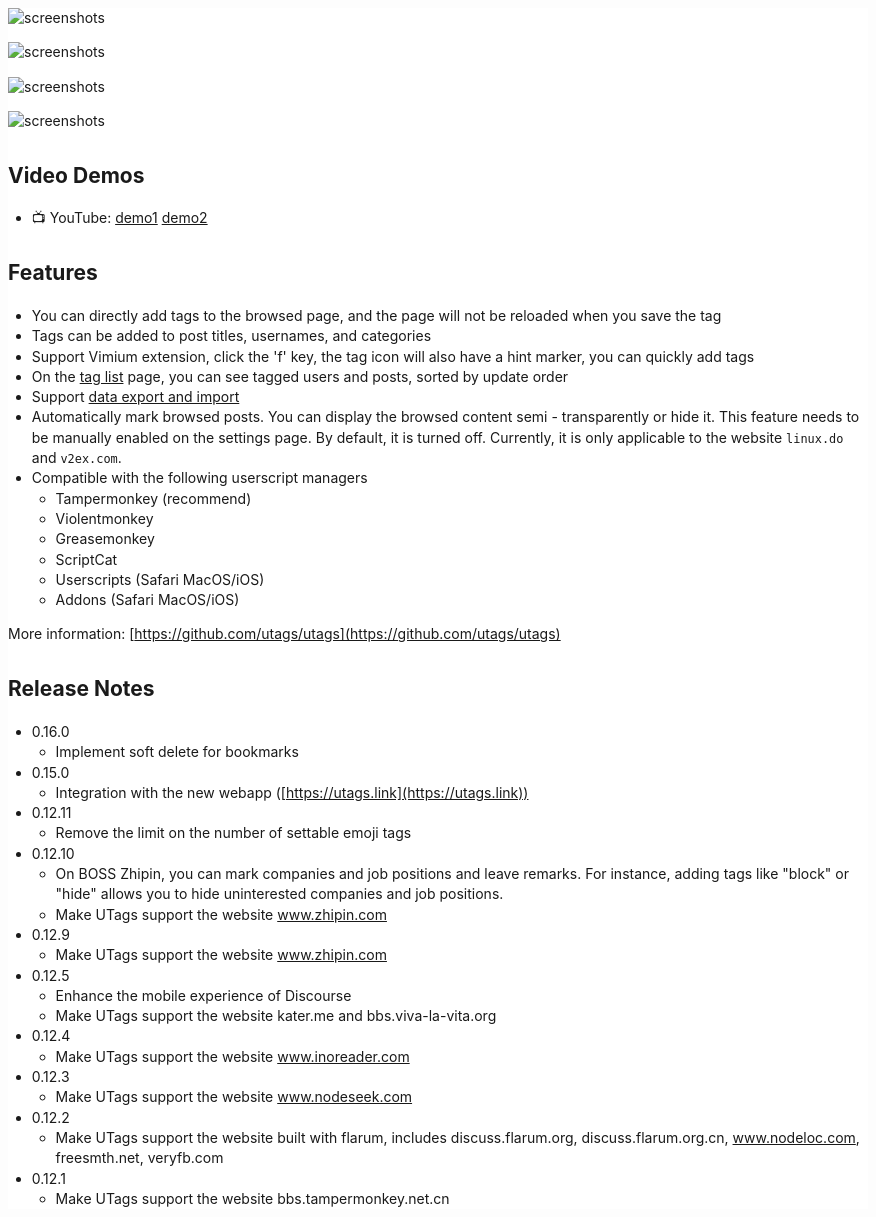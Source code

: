 ![screenshots](https://wsrv.nl/?url=imgur.com/download/smU24o8)

![screenshots](https://wsrv.nl/?url=imgur.com/download/coLUFOj)

![screenshots](https://wsrv.nl/?url=imgur.com/download/vwtalwQ)

![screenshots](https://wsrv.nl/?url=imgur.com/download/SYbJxGe)

## Video Demos

- 📺 YouTube: [demo1](https://www.youtube.com/watch?v=WzUzBA5V91A) [demo2](https://www.youtube.com/watch?v=zlNqk0nhLdI)

## Features

- You can directly add tags to the browsed page, and the page will not be reloaded when you save the tag
- Tags can be added to post titles, usernames, and categories
- Support Vimium extension, click the 'f' key, the tag icon will also have a hint marker, you can quickly add tags
- On the [tag list](https://utags.link/) page, you can see tagged users and posts, sorted by update order
- Support [data export and import](https://utags.link/)
- Automatically mark browsed posts. You can display the browsed content semi - transparently or hide it. This feature needs to be manually enabled on the settings page. By default, it is turned off. Currently, it is only applicable to the website `linux.do` and `v2ex.com`.
- Compatible with the following userscript managers
  - Tampermonkey (recommend)
  - Violentmonkey
  - Greasemonkey
  - ScriptCat
  - Userscripts (Safari MacOS/iOS)
  - Addons (Safari MacOS/iOS)

More information: [https://github.com/utags/utags](https://github.com/utags/utags)

## Release Notes

- 0.16.0
  - Implement soft delete for bookmarks
- 0.15.0
  - Integration with the new webapp ([https://utags.link](https://utags.link))
- 0.12.11
  - Remove the limit on the number of settable emoji tags
- 0.12.10
  - On BOSS Zhipin, you can mark companies and job positions and leave remarks. For instance, adding tags like "block" or "hide" allows you to hide uninterested companies and job positions.
  - Make UTags support the website www.zhipin.com
- 0.12.9
  - Make UTags support the website www.zhipin.com
- 0.12.5
  - Enhance the mobile experience of Discourse
  - Make UTags support the website kater.me and bbs.viva-la-vita.org
- 0.12.4
  - Make UTags support the website www.inoreader.com
- 0.12.3
  - Make UTags support the website www.nodeseek.com
- 0.12.2
  - Make UTags support the website built with flarum, includes discuss.flarum.org, discuss.flarum.org.cn, www.nodeloc.com, freesmth.net, veryfb.com
- 0.12.1
  - Make UTags support the website bbs.tampermonkey.net.cn